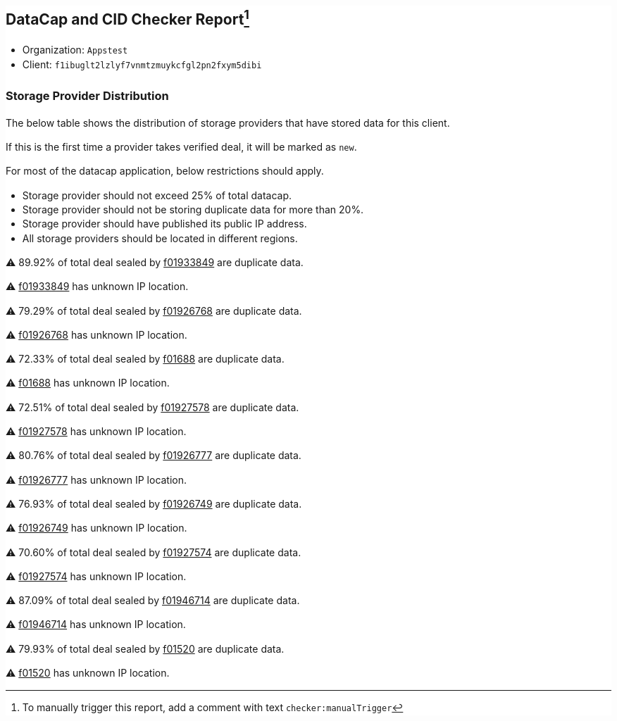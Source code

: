 ## DataCap and CID Checker Report[^1]
 - Organization: `Appstest`
 - Client: `f1ibuglt2lzlyf7vnmtzmuykcfgl2pn2fxym5dibi`
### Storage Provider Distribution
The below table shows the distribution of storage providers that have stored data for this client.

If this is the first time a provider takes verified deal, it will be marked as `new`.

For most of the datacap application, below restrictions should apply.
 - Storage provider should not exceed 25% of total datacap.
 - Storage provider should not be storing duplicate data for more than 20%.
 - Storage provider should have published its public IP address.
 - All storage providers should be located in different regions.

⚠️ 89.92% of total deal sealed by [f01933849](https://filfox.info/en/address/f01933849) are duplicate data.

⚠️ [f01933849](https://filfox.info/en/address/f01933849) has unknown IP location.

⚠️ 79.29% of total deal sealed by [f01926768](https://filfox.info/en/address/f01926768) are duplicate data.

⚠️ [f01926768](https://filfox.info/en/address/f01926768) has unknown IP location.

⚠️ 72.33% of total deal sealed by [f01688](https://filfox.info/en/address/f01688) are duplicate data.

⚠️ [f01688](https://filfox.info/en/address/f01688) has unknown IP location.

⚠️ 72.51% of total deal sealed by [f01927578](https://filfox.info/en/address/f01927578) are duplicate data.

⚠️ [f01927578](https://filfox.info/en/address/f01927578) has unknown IP location.

⚠️ 80.76% of total deal sealed by [f01926777](https://filfox.info/en/address/f01926777) are duplicate data.

⚠️ [f01926777](https://filfox.info/en/address/f01926777) has unknown IP location.

⚠️ 76.93% of total deal sealed by [f01926749](https://filfox.info/en/address/f01926749) are duplicate data.

⚠️ [f01926749](https://filfox.info/en/address/f01926749) has unknown IP location.

⚠️ 70.60% of total deal sealed by [f01927574](https://filfox.info/en/address/f01927574) are duplicate data.

⚠️ [f01927574](https://filfox.info/en/address/f01927574) has unknown IP location.

⚠️ 87.09% of total deal sealed by [f01946714](https://filfox.info/en/address/f01946714) are duplicate data.

⚠️ [f01946714](https://filfox.info/en/address/f01946714) has unknown IP location.

⚠️ 79.93% of total deal sealed by [f01520](https://filfox.info/en/address/f01520) are duplicate data.

⚠️ [f01520](https://filfox.info/en/address/f01520) has unknown IP location.


[^1]: To manually trigger this report, add a comment with text `checker:manualTrigger`